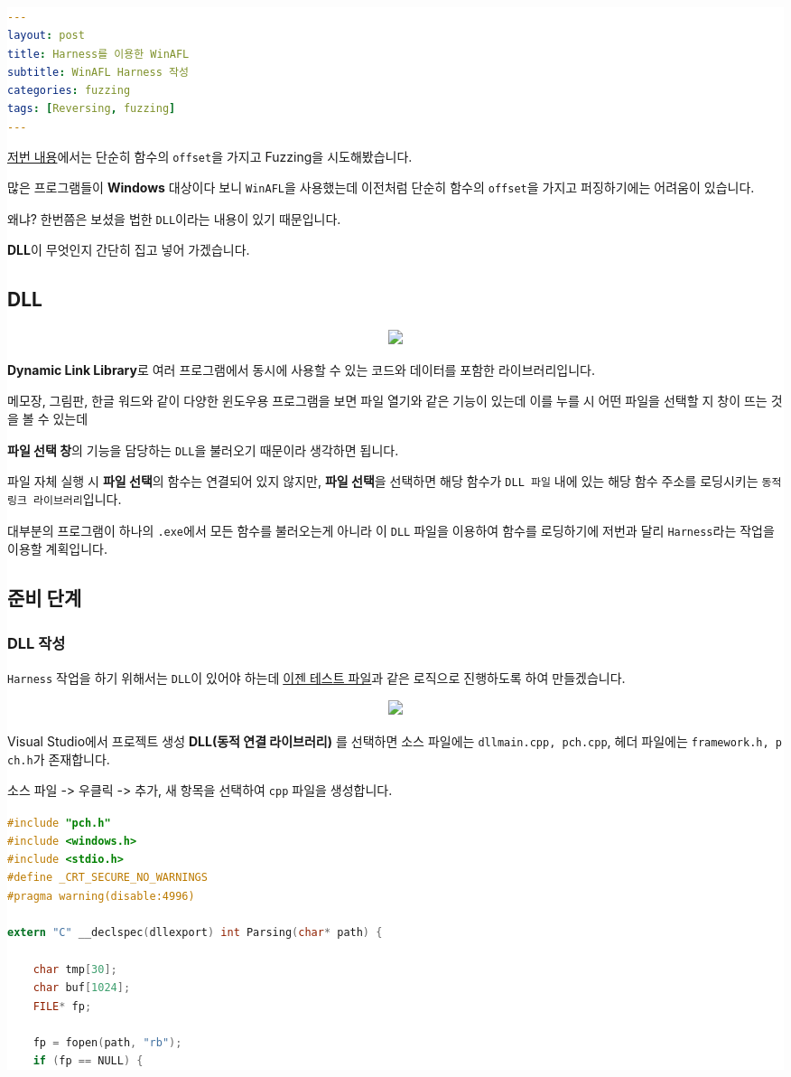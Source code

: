 ```yaml
---
layout: post
title: Harness를 이용한 WinAFL
subtitle: WinAFL Harness 작성
categories: fuzzing
tags: [Reversing, fuzzing]
---
```


[저번 내용](https://peoplstar.github.io/fuzzing/2023/04/10/etc-WinAFL.html)에서는 단순히 함수의 `offset`을 가지고 Fuzzing을 시도해봤습니다.

많은 프로그램들이 **Windows** 대상이다 보니 `WinAFL`을 사용했는데 이전처럼 단순히 함수의 `offset`을 가지고 퍼징하기에는 어려움이 있습니다.

왜냐? 한번쯤은 보셨을 법한 `DLL`이라는 내용이 있기 때문입니다.

**DLL**이 무엇인지 간단히 집고 넣어 가겠습니다.

## DLL

<p align="center">
<img src ="https://user-images.githubusercontent.com/78135526/231070047-84320e31-44f6-4fb6-b1fa-6f4833b6d11d.png" width = 400>
</p>

**Dynamic Link Library**로 여러 프로그램에서 동시에 사용할 수 있는 코드와 데이터를 포함한 라이브러리입니다.

메모장, 그림판, 한글 워드와 같이 다양한 윈도우용 프로그램을 보면 파일 열기와 같은 기능이 있는데 이를 누를 시 어떤 파일을 선택할 지 창이 뜨는 것을 볼 수 있는데

**파일 선택 창**의 기능을 담당하는 `DLL`을 불러오기 때문이라 생각하면 됩니다.

파일 자체 실행 시 **파일 선택**의 함수는 연결되어 있지 않지만, **파일 선택**을 선택하면 해당 함수가 `DLL 파일` 내에 있는 해당 함수 주소를 로딩시키는 `동적 링크 라이브러리`입니다.

대부분의 프로그램이 하나의 `.exe`에서 모든 함수를 불러오는게 아니라 이 `DLL` 파일을 이용하여 함수를 로딩하기에 저번과 달리 `Harness`라는 작업을 이용할 계획입니다.

## 준비 단계

### DLL 작성

`Harness` 작업을 하기 위해서는 `DLL`이 있어야 하는데 [이젠 테스트 파일](https://peoplstar.github.io/fuzzing/2023/04/10/etc-WinAFL.html#h-test-file)과 같은 로직으로 진행하도록 하여 만들겠습니다.

<p align="center">
<img src ="https://user-images.githubusercontent.com/78135526/231074868-6ddd166d-c9a7-4912-aad9-a95ae723347c.png" width = 700>
</p>

Visual Studio에서 프로젝트 생성 **DLL(동적 연결 라이브러리)** 를 선택하면 소스 파일에는 `dllmain.cpp, pch.cpp`, 헤더 파일에는 `framework.h, pch.h`가 존재합니다.

소스 파일 -> 우클릭 -> 추가, 새 항목을 선택하여 `cpp` 파일을 생성합니다.

```C
#include "pch.h"
#include <windows.h>
#include <stdio.h>
#define _CRT_SECURE_NO_WARNINGS
#pragma warning(disable:4996)

extern "C" __declspec(dllexport) int Parsing(char* path) {

    char tmp[30];
    char buf[1024];
    FILE* fp;

    fp = fopen(path, "rb");
    if (fp == NULL) {
```